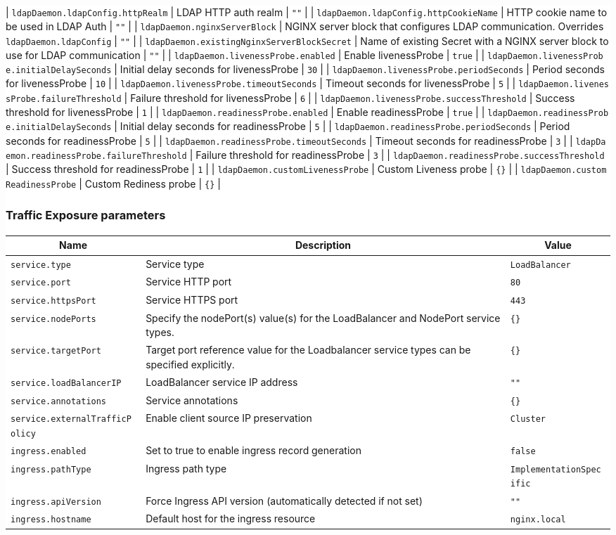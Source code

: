 | `ldapDaemon.ldapConfig.httpRealm`               | LDAP HTTP auth realm                                                                     | `""`                             |
| `ldapDaemon.ldapConfig.httpCookieName`          | HTTP cookie name to be used in LDAP Auth                                                 | `""`                             |
| `ldapDaemon.nginxServerBlock`                   | NGINX server block that configures LDAP communication. Overrides `ldapDaemon.ldapConfig` | `""`                             |
| `ldapDaemon.existingNginxServerBlockSecret`     | Name of existing Secret with a NGINX server block to use for LDAP communication          | `""`                             |
| `ldapDaemon.livenessProbe.enabled`              | Enable livenessProbe                                                                     | `true`                           |
| `ldapDaemon.livenessProbe.initialDelaySeconds`  | Initial delay seconds for livenessProbe                                                  | `30`                             |
| `ldapDaemon.livenessProbe.periodSeconds`        | Period seconds for livenessProbe                                                         | `10`                             |
| `ldapDaemon.livenessProbe.timeoutSeconds`       | Timeout seconds for livenessProbe                                                        | `5`                              |
| `ldapDaemon.livenessProbe.failureThreshold`     | Failure threshold for livenessProbe                                                      | `6`                              |
| `ldapDaemon.livenessProbe.successThreshold`     | Success threshold for livenessProbe                                                      | `1`                              |
| `ldapDaemon.readinessProbe.enabled`             | Enable readinessProbe                                                                    | `true`                           |
| `ldapDaemon.readinessProbe.initialDelaySeconds` | Initial delay seconds for readinessProbe                                                 | `5`                              |
| `ldapDaemon.readinessProbe.periodSeconds`       | Period seconds for readinessProbe                                                        | `5`                              |
| `ldapDaemon.readinessProbe.timeoutSeconds`      | Timeout seconds for readinessProbe                                                       | `3`                              |
| `ldapDaemon.readinessProbe.failureThreshold`    | Failure threshold for readinessProbe                                                     | `3`                              |
| `ldapDaemon.readinessProbe.successThreshold`    | Success threshold for readinessProbe                                                     | `1`                              |
| `ldapDaemon.customLivenessProbe`                | Custom Liveness probe                                                                    | `{}`                             |
| `ldapDaemon.customReadinessProbe`               | Custom Rediness probe                                                                    | `{}`                             |


### Traffic Exposure parameters

| Name                            | Description                                                                                                                      | Value                    |
| ------------------------------- | -------------------------------------------------------------------------------------------------------------------------------- | ------------------------ |
| `service.type`                  | Service type                                                                                                                     | `LoadBalancer`           |
| `service.port`                  | Service HTTP port                                                                                                                | `80`                     |
| `service.httpsPort`             | Service HTTPS port                                                                                                               | `443`                    |
| `service.nodePorts`             | Specify the nodePort(s) value(s) for the LoadBalancer and NodePort service types.                                                | `{}`                     |
| `service.targetPort`            | Target port reference value for the Loadbalancer service types can be specified explicitly.                                      | `{}`                     |
| `service.loadBalancerIP`        | LoadBalancer service IP address                                                                                                  | `""`                     |
| `service.annotations`           | Service annotations                                                                                                              | `{}`                     |
| `service.externalTrafficPolicy` | Enable client source IP preservation                                                                                             | `Cluster`                |
| `ingress.enabled`               | Set to true to enable ingress record generation                                                                                  | `false`                  |
| `ingress.pathType`              | Ingress path type                                                                                                                | `ImplementationSpecific` |
| `ingress.apiVersion`            | Force Ingress API version (automatically detected if not set)                                                                    | `""`                     |
| `ingress.hostname`              | Default host for the ingress resource                                                                                            | `nginx.local`            |